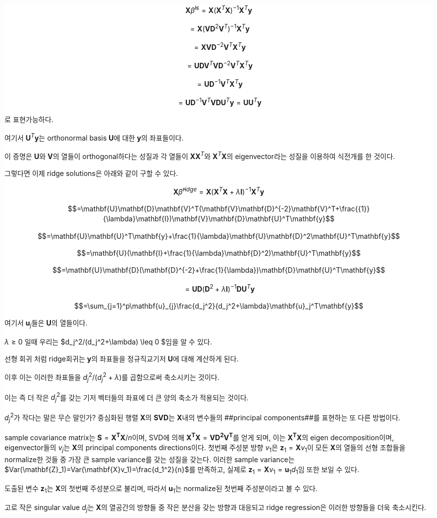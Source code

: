 $$\mathbf{X}{\hat{\beta}^{ls}}=\mathbf{X}{(\mathbf{X}^T\mathbf{X})}^{-1}\mathbf{X}^T\mathbf{y}$$

$$=\mathbf{X}(\mathbf{V}\mathbf{D}^2\mathbf{V}^T)^{-1}\mathbf{X}^T\mathbf{y}$$

$$=\mathbf{X}\mathbf{V}\mathbf{D}^{-2}\mathbf{V}^T\mathbf{X}^T\mathbf{y}$$

$$=\mathbf{U}\mathbf{D}\mathbf{V}^T\mathbf{V}\mathbf{D}^{-2}\mathbf{V}^T\mathbf{X}^T\mathbf{y}$$

$$=\mathbf{U}\mathbf{D}^{-1}\mathbf{V}^T\mathbf{X}^T\mathbf{y}$$

$$=\mathbf{U}\mathbf{D}^{-1}\mathbf{V}^T\mathbf{V}\mathbf{D}\mathbf{U}^T\mathbf{y}=\mathbf{U}\mathbf{U}^T\mathbf{y}$$

로 표현가능하다.

여기서 $\mathbf{U}^T\mathbf{y}$는 orthonormal basis $\mathbf{U}$에 대한 $\mathbf{y}$의 좌표들이다.

이 증명은 $\mathbf{U}$와 $\mathbf{V}$의 열들이 orthogonal하다는 성질과 각 열들이 $\mathbf{X}\mathbf{X}^T$와 $\mathbf{X}^T\mathbf{X}$의 eigenvector라는 성질을 이용하여 식전개를 한 것이다.

그렇다면 이제 ridge solutions은 아래와 같이 구할 수 있다.

$$\mathbf{X}{\hat{\beta}}^{ridge}=\mathbf{X}(\mathbf{X}^T\mathbf{X}+{\lambda}\mathbf{I})^{-1}\mathbf{X}^T\mathbf{y}$$

$$=\mathbf{U}\mathbf{D}\mathbf{V}^T(\mathbf{V}\mathbf{D}^{-2}\mathbf{V}^T+\frac{{1}}{\lambda}\mathbf{I})\mathbf{V}\mathbf{D}\mathbf{U}^T\mathbf{y}$$

$$=\mathbf{U}\mathbf{U}^T\mathbf{y}+\frac{1}{\lambda}\mathbf{U}\mathbf{D}^2\mathbf{U}^T\mathbf{y}$$

$$=\mathbf{U}(\mathbf{I}+\frac{1}{\lambda}\mathbf{D}^2)\mathbf{U}^T\mathbf{y}$$

$$=\mathbf{U}\mathbf{D}(\mathbf{D}^{-2}+\frac{1}{\lambda})\mathbf{D}\mathbf{U}^T\mathbf{y}$$

$$=\mathbf{U}\mathbf{D}(\mathbf{D}^2+\lambda\mathbf{I})^{-1}\mathbf{D}\mathbf{U}^T\mathbf{y}$$

$$=\sum_{j=1}^p\mathbf{u}_{j}\frac{d_j^2}{d_j^2+\lambda}\mathbf{u}_j^T\mathbf{y}$$
 
 여기서 $\mathbf{u}_j$들은 $\mathbf{U}$의 열들이다. 
 
 $\lambda \geq 0$ 일때 우리는 $d_j^2/(d_j^2+\lambda) \leq 0 $임을 알 수 있다.
 
 선형 회귀 처럼 ridge회귀는 $\mathbf{y}$의 좌표들을 정규직교기저 $\mathbf{U}$에 대해 계산하게 된다.
 
 이후 이는 이러한 좌표들을 $d_j^2/(d_j^2+\lambda)$를 곱함으로써 축소시키는 것이다.
 
 이는 즉 더 작은 $d_j^2$를 갖는 기저 벡터들의 좌표에 더 큰 양의 축소가 적용되는 것이다.
 
 $d_j^2$가 작다는 말은 무슨 말인가? 중심화된 행렬 $\mathbf{X}$의 $\mathbf{SVD}$는 $\mathbf{X}$내의 변수들의 ##principal components##를 표현하는 또 다른 방법이다.
 
 sample covariance matrix는 $\mathbf{S}=\mathbf{X^TX}/n$이며, SVD에 의해 $\mathbf{X^TX}=\mathbf{VD^2V^T}$를 얻게 되며, 이는 $\mathbf{X^TX}$의 eigen decomposition이며, eigenvector들의 $v_j$는 $\mathbf{X}$의 principal components directions이다. 첫번째 주성분 방향 $v_1$은 $\mathbf{z}_1=\mathbf{X}v_1$이 모든 $\mathbf{X}$의 열들의 선형 조합들을 normalize한 것들 중 가장 큰 sample variance를 갖는 성질을 갖는다. 이러한 sample variance는  $Var(\mathbf{Z}_1)=Var(\mathbf{X}v_1)=\frac{d_1^2}{n}$를 만족하고, 실제로 $\mathbf{z}_1=\mathbf{X}v_1=\mathbf{u}_1d_1$임 또한 보일 수 있다.
 
 도출된 변수 $\mathbf{z}_1$는 $\mathbf{X}$의 첫번째 주성분으로 불리며, 따라서 $\mathbf{u}_1$는 normalize된 첫번째 주성분이라고 볼 수 있다.
 
 고로 작은 singular value $d_j$는 $\mathbf{X}$의 열공간의 방향들 중 작은 분산을 갖는 방향과 대응되고 ridge regression은 이러한 방향들을 더욱 축소시킨다.
 